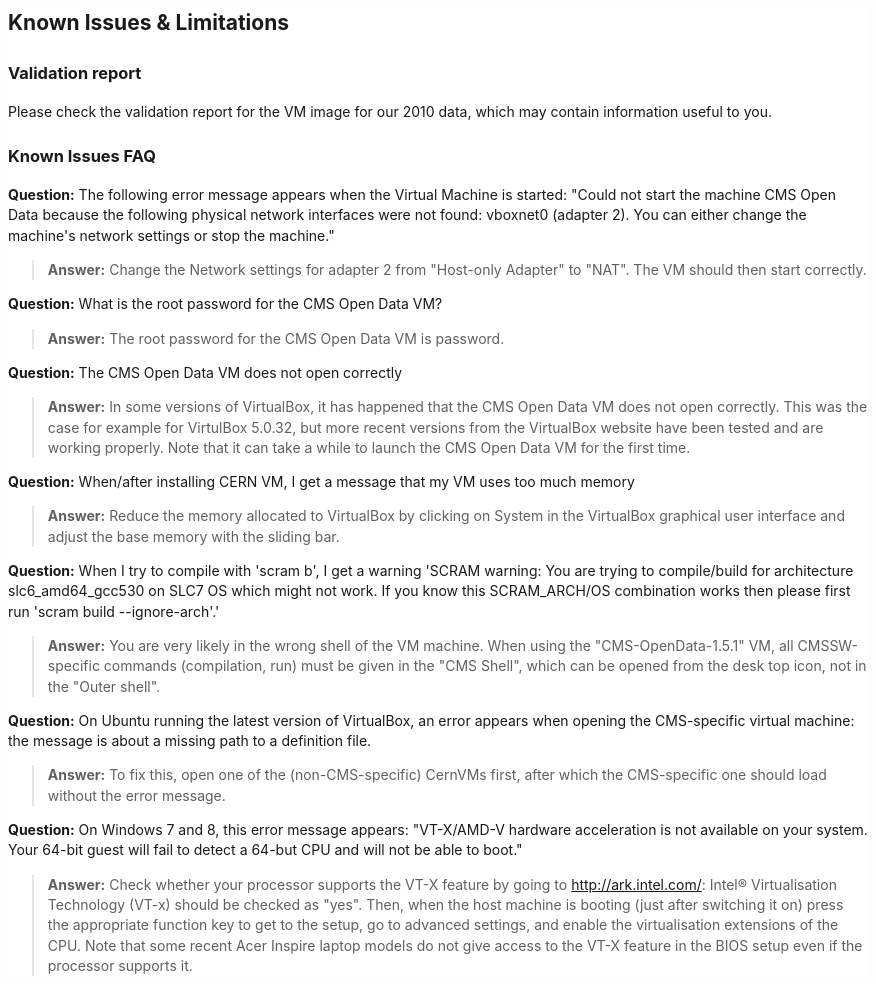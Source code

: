 ```

```

## <a name="issue">Known Issues & Limitations</a>

### Validation report

Please check the validation report for the VM image for our 2010 data, which may contain information useful to you.

### Known Issues FAQ

**Question:** The following error message appears when the Virtual Machine is started: "Could not start the machine CMS Open Data because the following physical network interfaces were not found: vboxnet0 (adapter 2). You can either change the machine's network settings or stop the machine."

> **Answer:** Change the Network settings for adapter 2 from "Host-only Adapter" to "NAT". The VM should then start correctly.

**Question:** What is the root password for the CMS Open Data VM?

> **Answer:** The root password for the CMS Open Data VM is password.

**Question:** The CMS Open Data VM does not open correctly

> **Answer:** In some versions of VirtualBox, it has happened that the CMS Open Data VM does not open correctly. This was the case for example for VirtulBox 5.0.32, but more recent versions from the VirtualBox website have been tested and are working properly. Note that it can take a while to launch the CMS Open Data VM for the first time.

**Question:**  When/after installing CERN VM, I get a message that my VM uses too much memory

> **Answer:** Reduce the memory allocated to VirtualBox by clicking on System in the VirtualBox graphical user interface and adjust the base memory with the sliding bar.

**Question:**  When I try to compile with 'scram b', I get a warning 'SCRAM warning: You are trying to compile/build for architecture slc6_amd64_gcc530 on SLC7 OS which might not work. If you know this SCRAM_ARCH/OS combination works then please first run 'scram build --ignore-arch'.'

> **Answer:** You are very likely in the wrong shell of the VM machine. When using the "CMS-OpenData-1.5.1" VM, all CMSSW-specific commands (compilation, run) must be given in the "CMS Shell", which can be opened from the desk top icon, not in the "Outer shell".

**Question:** On Ubuntu running the latest version of VirtualBox, an error appears when opening the CMS-specific virtual machine: the message is about a missing path to a definition file.

> **Answer:** To fix this, open one of the (non-CMS-specific) CernVMs first, after which the CMS-specific one should load without the error message.

**Question:** On Windows 7 and 8, this error message appears: "VT-X/AMD-V hardware acceleration is not available on your system. Your 64-bit guest will fail to detect a 64-but CPU and will not be able to boot."

> **Answer:** Check whether your processor supports the VT-X feature by going to http://ark.intel.com/: Intel® Virtualisation Technology (VT-x) should be checked as "yes". Then, when the host machine is booting (just after switching it on) press the appropriate function key to get to the setup, go to advanced settings, and enable the virtualisation extensions of the CPU. Note that some recent Acer Inspire laptop models do not give access to the VT-X feature in the BIOS setup even if the processor supports it.
